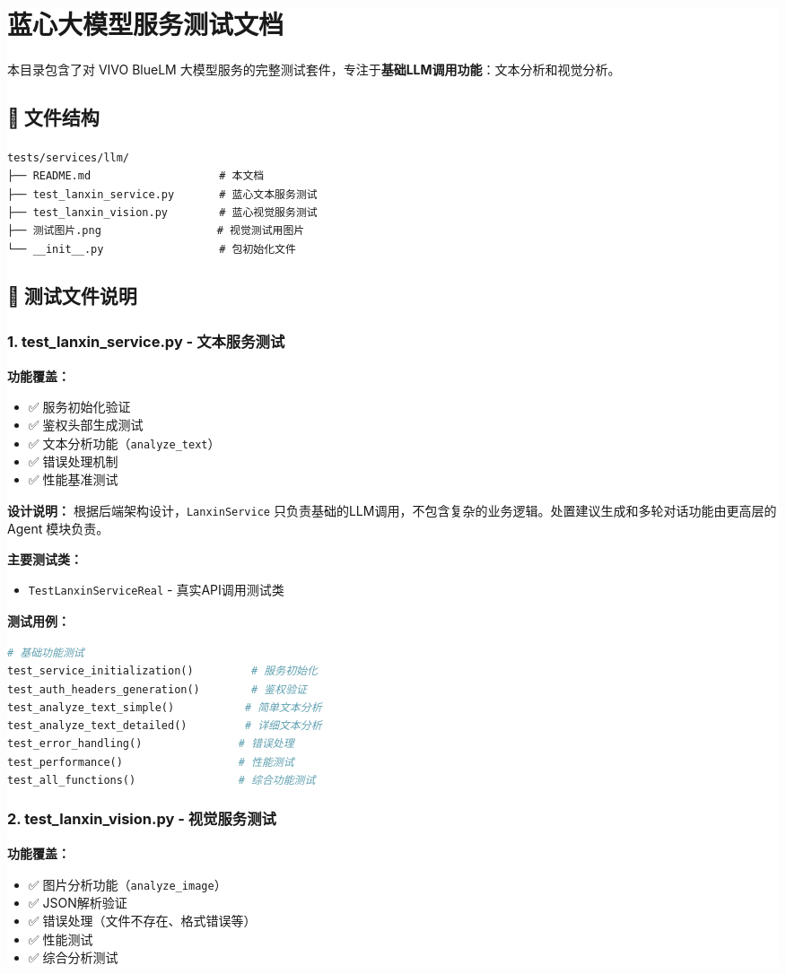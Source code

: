 # 蓝心大模型服务测试文档

本目录包含了对 VIVO BlueLM 大模型服务的完整测试套件，专注于**基础LLM调用功能**：文本分析和视觉分析。

## 📁 文件结构

```
tests/services/llm/
├── README.md                    # 本文档
├── test_lanxin_service.py       # 蓝心文本服务测试
├── test_lanxin_vision.py        # 蓝心视觉服务测试
├── 测试图片.png                  # 视觉测试用图片
└── __init__.py                  # 包初始化文件
```

## 🚀 测试文件说明

### 1. test_lanxin_service.py - 文本服务测试

**功能覆盖：**
- ✅ 服务初始化验证
- ✅ 鉴权头部生成测试  
- ✅ 文本分析功能（`analyze_text`）
- ✅ 错误处理机制
- ✅ 性能基准测试

**设计说明：**
根据后端架构设计，`LanxinService` 只负责基础的LLM调用，不包含复杂的业务逻辑。处置建议生成和多轮对话功能由更高层的 Agent 模块负责。

**主要测试类：**
- `TestLanxinServiceReal` - 真实API调用测试类

**测试用例：**
```python
# 基础功能测试
test_service_initialization()         # 服务初始化
test_auth_headers_generation()        # 鉴权验证
test_analyze_text_simple()           # 简单文本分析
test_analyze_text_detailed()         # 详细文本分析
test_error_handling()               # 错误处理
test_performance()                  # 性能测试
test_all_functions()                # 综合功能测试
```

### 2. test_lanxin_vision.py - 视觉服务测试

**功能覆盖：**
- ✅ 图片分析功能（`analyze_image`）
- ✅ JSON解析验证
- ✅ 错误处理（文件不存在、格式错误等）
- ✅ 性能测试
- ✅ 综合分析测试
